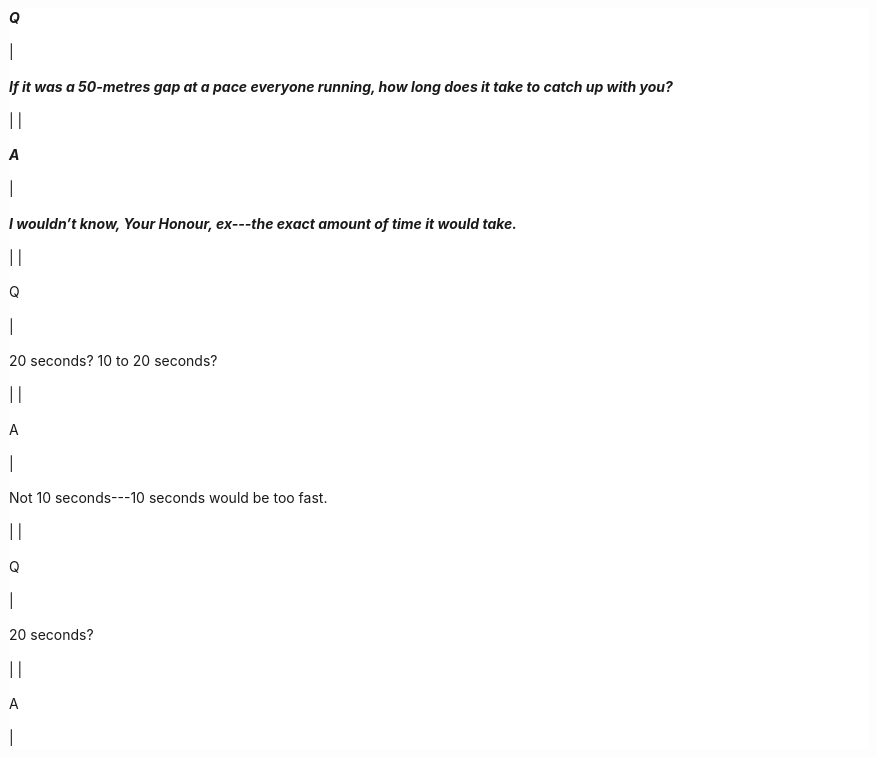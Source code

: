 **_Q_**

 | 

**_If it was a 50-metres gap at a pace everyone running, how long does it take to catch up with you?_**

 |
| 

**_A_**

 | 

**_I wouldn’t know, Your Honour, ex---the exact amount of time it would take._**

 |
| 

Q

 | 

20 seconds? 10 to 20 seconds?

 |
| 

A

 | 

Not 10 seconds---10 seconds would be too fast.

 |
| 

Q

 | 

20 seconds?

 |
| 

A

 | 
